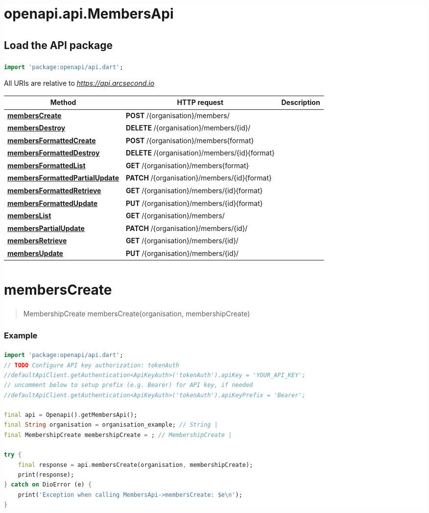# openapi.api.MembersApi

## Load the API package
```dart
import 'package:openapi/api.dart';
```

All URIs are relative to *https://api.arcsecond.io*

Method | HTTP request | Description
------------- | ------------- | -------------
[**membersCreate**](MembersApi.md#memberscreate) | **POST** /{organisation}/members/ | 
[**membersDestroy**](MembersApi.md#membersdestroy) | **DELETE** /{organisation}/members/{id}/ | 
[**membersFormattedCreate**](MembersApi.md#membersformattedcreate) | **POST** /{organisation}/members{format} | 
[**membersFormattedDestroy**](MembersApi.md#membersformatteddestroy) | **DELETE** /{organisation}/members/{id}{format} | 
[**membersFormattedList**](MembersApi.md#membersformattedlist) | **GET** /{organisation}/members{format} | 
[**membersFormattedPartialUpdate**](MembersApi.md#membersformattedpartialupdate) | **PATCH** /{organisation}/members/{id}{format} | 
[**membersFormattedRetrieve**](MembersApi.md#membersformattedretrieve) | **GET** /{organisation}/members/{id}{format} | 
[**membersFormattedUpdate**](MembersApi.md#membersformattedupdate) | **PUT** /{organisation}/members/{id}{format} | 
[**membersList**](MembersApi.md#memberslist) | **GET** /{organisation}/members/ | 
[**membersPartialUpdate**](MembersApi.md#memberspartialupdate) | **PATCH** /{organisation}/members/{id}/ | 
[**membersRetrieve**](MembersApi.md#membersretrieve) | **GET** /{organisation}/members/{id}/ | 
[**membersUpdate**](MembersApi.md#membersupdate) | **PUT** /{organisation}/members/{id}/ | 


# **membersCreate**
> MembershipCreate membersCreate(organisation, membershipCreate)



### Example
```dart
import 'package:openapi/api.dart';
// TODO Configure API key authorization: tokenAuth
//defaultApiClient.getAuthentication<ApiKeyAuth>('tokenAuth').apiKey = 'YOUR_API_KEY';
// uncomment below to setup prefix (e.g. Bearer) for API key, if needed
//defaultApiClient.getAuthentication<ApiKeyAuth>('tokenAuth').apiKeyPrefix = 'Bearer';

final api = Openapi().getMembersApi();
final String organisation = organisation_example; // String | 
final MembershipCreate membershipCreate = ; // MembershipCreate | 

try {
    final response = api.membersCreate(organisation, membershipCreate);
    print(response);
} catch on DioError (e) {
    print('Exception when calling MembersApi->membersCreate: $e\n');
}
```
